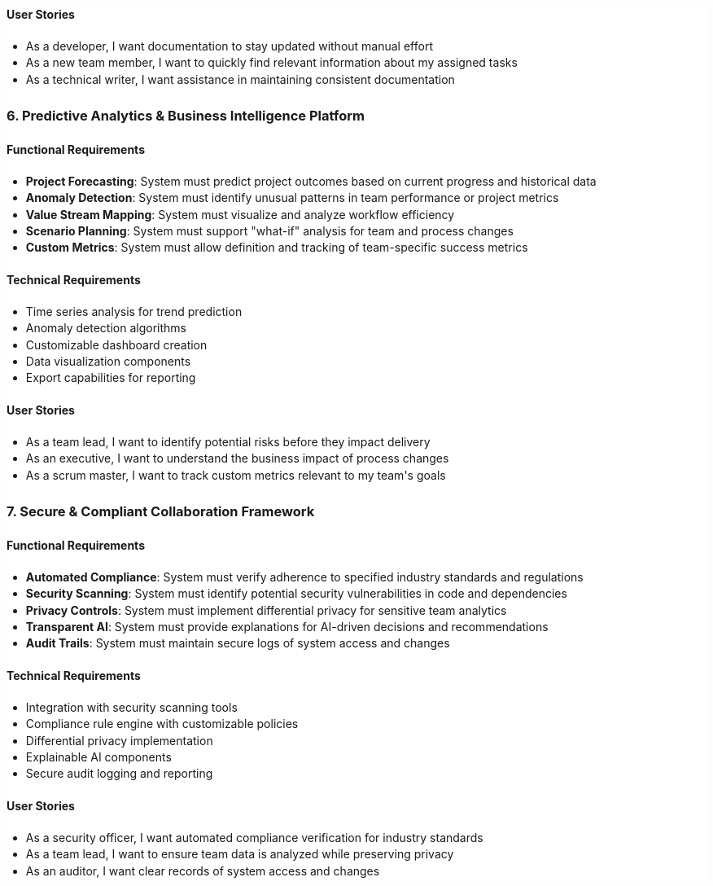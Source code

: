 #### User Stories
- As a developer, I want documentation to stay updated without manual effort
- As a new team member, I want to quickly find relevant information about my assigned tasks
- As a technical writer, I want assistance in maintaining consistent documentation

### 6. Predictive Analytics & Business Intelligence Platform

#### Functional Requirements
- **Project Forecasting**: System must predict project outcomes based on current progress and historical data
- **Anomaly Detection**: System must identify unusual patterns in team performance or project metrics
- **Value Stream Mapping**: System must visualize and analyze workflow efficiency
- **Scenario Planning**: System must support "what-if" analysis for team and process changes
- **Custom Metrics**: System must allow definition and tracking of team-specific success metrics

#### Technical Requirements
- Time series analysis for trend prediction
- Anomaly detection algorithms
- Customizable dashboard creation
- Data visualization components
- Export capabilities for reporting

#### User Stories
- As a team lead, I want to identify potential risks before they impact delivery
- As an executive, I want to understand the business impact of process changes
- As a scrum master, I want to track custom metrics relevant to my team's goals

### 7. Secure & Compliant Collaboration Framework

#### Functional Requirements
- **Automated Compliance**: System must verify adherence to specified industry standards and regulations
- **Security Scanning**: System must identify potential security vulnerabilities in code and dependencies
- **Privacy Controls**: System must implement differential privacy for sensitive team analytics
- **Transparent AI**: System must provide explanations for AI-driven decisions and recommendations
- **Audit Trails**: System must maintain secure logs of system access and changes

#### Technical Requirements
- Integration with security scanning tools
- Compliance rule engine with customizable policies
- Differential privacy implementation
- Explainable AI components
- Secure audit logging and reporting

#### User Stories
- As a security officer, I want automated compliance verification for industry standards
- As a team lead, I want to ensure team data is analyzed while preserving privacy
- As an auditor, I want clear records of system access and changes
